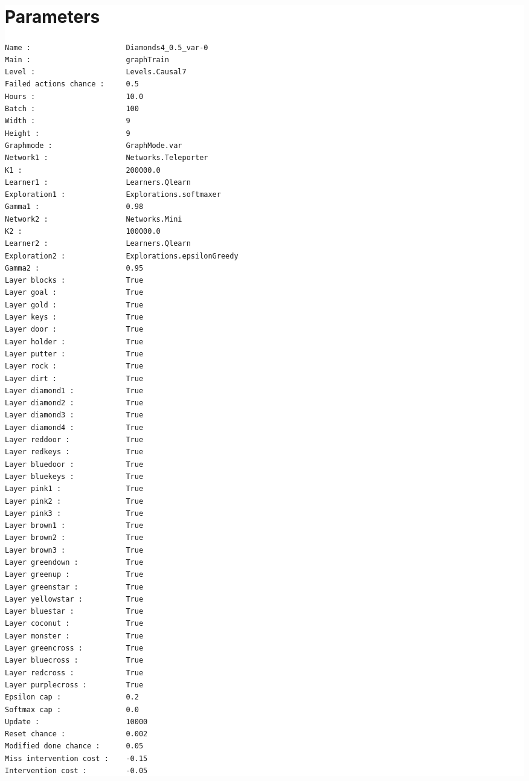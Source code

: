 
# Parameters

    Name :                      Diamonds4_0.5_var-0
    Main :                      graphTrain
    Level :                     Levels.Causal7
    Failed actions chance :     0.5
    Hours :                     10.0
    Batch :                     100
    Width :                     9
    Height :                    9
    Graphmode :                 GraphMode.var
    Network1 :                  Networks.Teleporter
    K1 :                        200000.0
    Learner1 :                  Learners.Qlearn
    Exploration1 :              Explorations.softmaxer
    Gamma1 :                    0.98
    Network2 :                  Networks.Mini
    K2 :                        100000.0
    Learner2 :                  Learners.Qlearn
    Exploration2 :              Explorations.epsilonGreedy
    Gamma2 :                    0.95
    Layer blocks :              True
    Layer goal :                True
    Layer gold :                True
    Layer keys :                True
    Layer door :                True
    Layer holder :              True
    Layer putter :              True
    Layer rock :                True
    Layer dirt :                True
    Layer diamond1 :            True
    Layer diamond2 :            True
    Layer diamond3 :            True
    Layer diamond4 :            True
    Layer reddoor :             True
    Layer redkeys :             True
    Layer bluedoor :            True
    Layer bluekeys :            True
    Layer pink1 :               True
    Layer pink2 :               True
    Layer pink3 :               True
    Layer brown1 :              True
    Layer brown2 :              True
    Layer brown3 :              True
    Layer greendown :           True
    Layer greenup :             True
    Layer greenstar :           True
    Layer yellowstar :          True
    Layer bluestar :            True
    Layer coconut :             True
    Layer monster :             True
    Layer greencross :          True
    Layer bluecross :           True
    Layer redcross :            True
    Layer purplecross :         True
    Epsilon cap :               0.2
    Softmax cap :               0.0
    Update :                    10000
    Reset chance :              0.002
    Modified done chance :      0.05
    Miss intervention cost :    -0.15
    Intervention cost :         -0.05